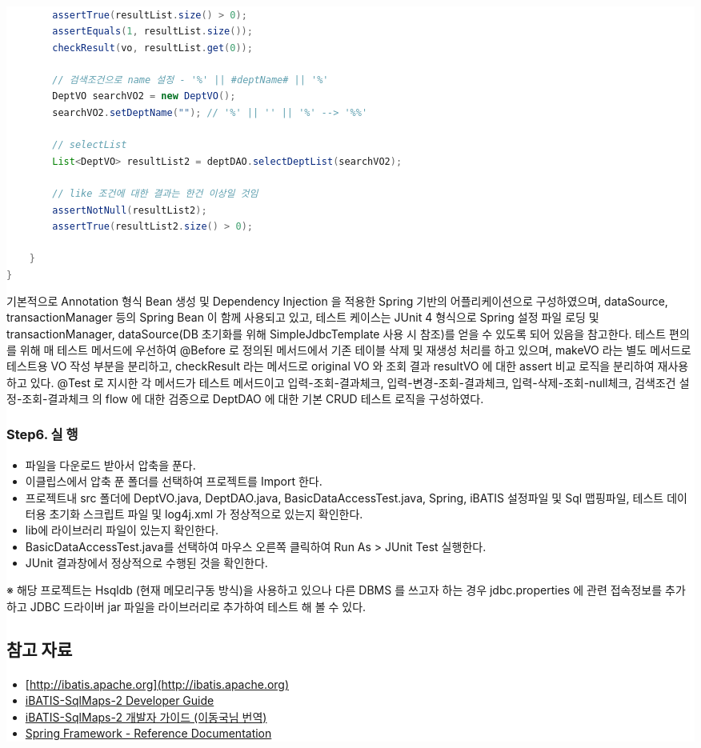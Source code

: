 ```java
        assertTrue(resultList.size() > 0);
        assertEquals(1, resultList.size());
        checkResult(vo, resultList.get(0));
 
        // 검색조건으로 name 설정 - '%' || #deptName# || '%'
        DeptVO searchVO2 = new DeptVO();
        searchVO2.setDeptName(""); // '%' || '' || '%' --> '%%'
 
        // selectList
        List<DeptVO> resultList2 = deptDAO.selectDeptList(searchVO2);
 
        // like 조건에 대한 결과는 한건 이상일 것임
        assertNotNull(resultList2);
        assertTrue(resultList2.size() > 0);
 
    }
}

```

 기본적으로 Annotation 형식 Bean 생성 및 Dependency Injection 을 적용한 Spring 기반의 어플리케이션으로 구성하였으며, dataSource, transactionManager 등의 Spring Bean 이 함께 사용되고 있고, 테스트 케이스는 JUnit 4 형식으로 Spring 설정 파일 로딩 및 transactionManager, dataSource(DB 초기화를 위해 SimpleJdbcTemplate 사용 시 참조)를 얻을 수 있도록 되어 있음을 참고한다. 테스트 편의를 위해 매 테스트 메서드에 우선하여 @Before 로 정의된 메서드에서 기존 테이블 삭제 및 재생성 처리를 하고 있으며, makeVO 라는 별도 메서드로 테스트용 VO 작성 부분을 분리하고, checkResult 라는 메서드로 original VO 와 조회 결과 resultVO 에 대한 assert 비교 로직을 분리하여 재사용하고 있다. @Test 로 지시한 각 메서드가 테스트 메서드이고 입력-조회-결과체크, 입력-변경-조회-결과체크, 입력-삭제-조회-null체크, 검색조건 설정-조회-결과체크 의 flow 에 대한 검증으로 DeptDAO 에 대한 기본 CRUD 테스트 로직을 구성하였다.

### Step6. 실 행

-  파일을 다운로드 받아서 압축을 푼다.
- 이클립스에서 압축 푼 폴더를 선택하여 프로젝트를 Import 한다.
- 프로젝트내 src 폴더에 DeptVO.java, DeptDAO.java, BasicDataAccessTest.java, Spring, iBATIS 설정파일 및 Sql 맵핑파일, 테스트 데이터용 초기화 스크립트 파일 및 log4j.xml 가 정상적으로 있는지 확인한다.
- lib에 라이브러리 파일이 있는지 확인한다.
- BasicDataAccessTest.java를 선택하여 마우스 오른쪽 클릭하여 Run As > JUnit Test 실행한다.
- JUnit 결과창에서 정상적으로 수행된 것을 확인한다.

 ※ 해당 프로젝트는 Hsqldb (현재 메모리구동 방식)을 사용하고 있으나 다른 DBMS 를 쓰고자 하는 경우 jdbc.properties 에 관련 접속정보를 추가하고 JDBC 드라이버 jar 파일을 라이브러리로 추가하여 테스트 해 볼 수 있다.

## 참고 자료

- [http://ibatis.apache.org](http://ibatis.apache.org)
- [iBATIS-SqlMaps-2 Developer Guide](http://svn.apache.org/repos/asf/ibatis/trunk/java/ibatis-2/ibatis-2-docs/en/iBATIS-SqlMaps-2_en.pdf)
- [iBATIS-SqlMaps-2 개발자 가이드 (이동국님 번역)](http://kldp.net/frs/download.php/5035/iBATIS-SqlMaps-2_ko.pdf)
- [Spring Framework - Reference Documentation](http://static.springframework.org/spring/docs/2.5.6/reference/orm.html#orm-ibatis)